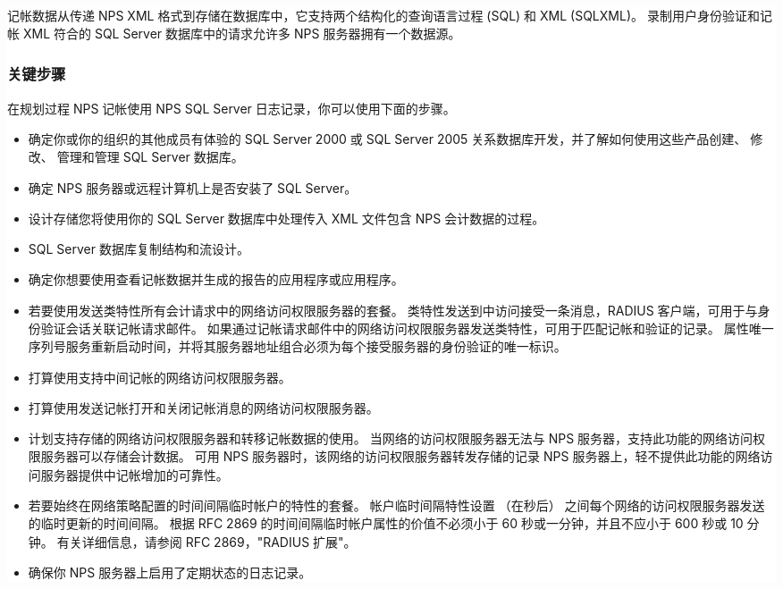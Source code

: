 记帐数据从传递 NPS XML 格式到存储在数据库中，它支持两个结构化的查询语言过程 \(SQL\) 和 XML \(SQLXML\)。 录制用户身份验证和记帐 XML 符合的 SQL Server 数据库中的请求允许多 NPS 服务器拥有一个数据源。

### <a name="key-steps"></a>关键步骤

在规划过程 NPS 记帐使用 NPS SQL Server 日志记录，你可以使用下面的步骤。

- 确定你或你的组织的其他成员有体验的 SQL Server 2000 或 SQL Server 2005 关系数据库开发，并了解如何使用这些产品创建、 修改、 管理和管理 SQL Server 数据库。

- 确定 NPS 服务器或远程计算机上是否安装了 SQL Server。

- 设计存储您将使用你的 SQL Server 数据库中处理传入 XML 文件包含 NPS 会计数据的过程。

- SQL Server 数据库复制结构和流设计。

- 确定你想要使用查看记帐数据并生成的报告的应用程序或应用程序。

- 若要使用发送类特性所有会计请求中的网络访问权限服务器的套餐。 类特性发送到中访问接受一条消息，RADIUS 客户端，可用于与身份验证会话关联记帐请求邮件。 如果通过记帐请求邮件中的网络访问权限服务器发送类特性，可用于匹配记帐和验证的记录。 属性唯一序列号服务重新启动时间，并将其服务器地址组合必须为每个接受服务器的身份验证的唯一标识。

- 打算使用支持中间记帐的网络访问权限服务器。

- 打算使用发送记帐打开和关闭记帐消息的网络访问权限服务器。

- 计划支持存储的网络访问权限服务器和转移记帐数据的使用。 当网络的访问权限服务器无法与 NPS 服务器，支持此功能的网络访问权限服务器可以存储会计数据。 可用 NPS 服务器时，该网络的访问权限服务器转发存储的记录 NPS 服务器上，轻不提供此功能的网络访问服务器提供中记帐增加的可靠性。

- 若要始终在网络策略配置的时间间隔临时帐户的特性的套餐。 帐户临时间隔特性设置 （在秒后） 之间每个网络的访问权限服务器发送的临时更新的时间间隔。 根据 RFC 2869 的时间间隔临时帐户属性的价值不必须小于 60 秒或一分钟，并且不应小于 600 秒或 10 分钟。 有关详细信息，请参阅 RFC 2869，"RADIUS 扩展"。

- 确保你 NPS 服务器上启用了定期状态的日志记录。

